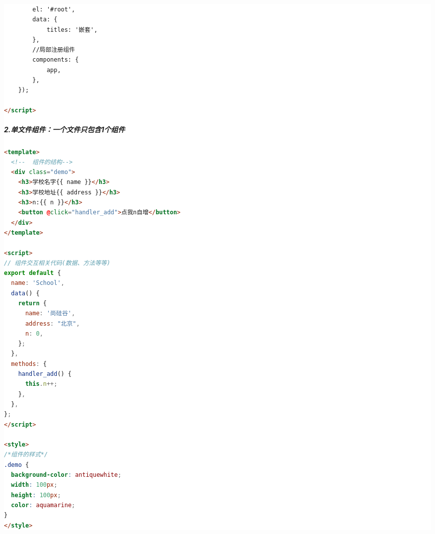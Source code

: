 ```html
        el: '#root',
        data: {
            titles: '嵌套',
        },
        //局部注册组件
        components: {
            app,
        },
    });

</script>
```

##### 	2.单文件组件：一个文件只包含1个组件

```html
<template>
  <!--  组件的结构-->
  <div class="demo">
    <h3>学校名字{{ name }}</h3>
    <h3>学校地址{{ address }}</h3>
    <h3>n:{{ n }}</h3>
    <button @click="handler_add">点我n自增</button>
  </div>
</template>

<script>
// 组件交互相关代码(数据、方法等等)
export default {
  name: 'School',
  data() {
    return {
      name: '尚硅谷',
      address: "北京",
      n: 0,
    };
  },
  methods: {
    handler_add() {
      this.n++;
    },
  },
};
</script>

<style>
/*组件的样式*/
.demo {
  background-color: antiquewhite;
  width: 100px;
  height: 100px;
  color: aquamarine;
}
</style>
```
